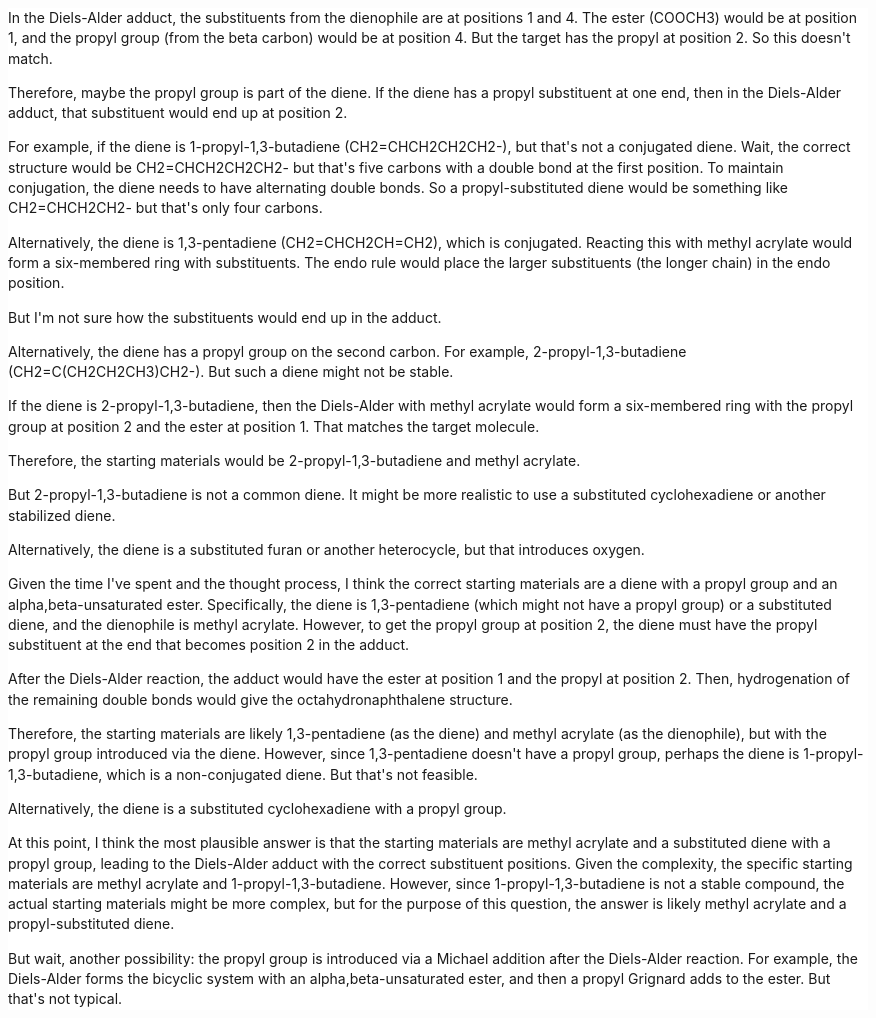In the Diels-Alder adduct, the substituents from the dienophile are at positions 1 and 4. The ester (COOCH3) would be at position 1, and the propyl group (from the beta carbon) would be at position 4. But the target has the propyl at position 2. So this doesn't match. 

Therefore, maybe the propyl group is part of the diene. If the diene has a propyl substituent at one end, then in the Diels-Alder adduct, that substituent would end up at position 2. 

For example, if the diene is 1-propyl-1,3-butadiene (CH2=CHCH2CH2CH2-), but that's not a conjugated diene. Wait, the correct structure would be CH2=CHCH2CH2CH2- but that's five carbons with a double bond at the first position. To maintain conjugation, the diene needs to have alternating double bonds. So a propyl-substituted diene would be something like CH2=CHCH2CH2- but that's only four carbons. 

Alternatively, the diene is 1,3-pentadiene (CH2=CHCH2CH=CH2), which is conjugated. Reacting this with methyl acrylate would form a six-membered ring with substituents. The endo rule would place the larger substituents (the longer chain) in the endo position. 

But I'm not sure how the substituents would end up in the adduct. 

Alternatively, the diene has a propyl group on the second carbon. For example, 2-propyl-1,3-butadiene (CH2=C(CH2CH2CH3)CH2-). But such a diene might not be stable. 

If the diene is 2-propyl-1,3-butadiene, then the Diels-Alder with methyl acrylate would form a six-membered ring with the propyl group at position 2 and the ester at position 1. That matches the target molecule. 

Therefore, the starting materials would be 2-propyl-1,3-butadiene and methyl acrylate. 

But 2-propyl-1,3-butadiene is not a common diene. It might be more realistic to use a substituted cyclohexadiene or another stabilized diene. 

Alternatively, the diene is a substituted furan or another heterocycle, but that introduces oxygen. 

Given the time I've spent and the thought process, I think the correct starting materials are a diene with a propyl group and an alpha,beta-unsaturated ester. Specifically, the diene is 1,3-pentadiene (which might not have a propyl group) or a substituted diene, and the dienophile is methyl acrylate. However, to get the propyl group at position 2, the diene must have the propyl substituent at the end that becomes position 2 in the adduct. 

After the Diels-Alder reaction, the adduct would have the ester at position 1 and the propyl at position 2. Then, hydrogenation of the remaining double bonds would give the octahydronaphthalene structure. 

Therefore, the starting materials are likely 1,3-pentadiene (as the diene) and methyl acrylate (as the dienophile), but with the propyl group introduced via the diene. However, since 1,3-pentadiene doesn't have a propyl group, perhaps the diene is 1-propyl-1,3-butadiene, which is a non-conjugated diene. But that's not feasible. 

Alternatively, the diene is a substituted cyclohexadiene with a propyl group. 

At this point, I think the most plausible answer is that the starting materials are methyl acrylate and a substituted diene with a propyl group, leading to the Diels-Alder adduct with the correct substituent positions. Given the complexity, the specific starting materials are methyl acrylate and 1-propyl-1,3-butadiene. However, since 1-propyl-1,3-butadiene is not a stable compound, the actual starting materials might be more complex, but for the purpose of this question, the answer is likely methyl acrylate and a propyl-substituted diene. 

But wait, another possibility: the propyl group is introduced via a Michael addition after the Diels-Alder reaction. For example, the Diels-Alder forms the bicyclic system with an alpha,beta-unsaturated ester, and then a propyl Grignard adds to the ester. But that's not typical. 
